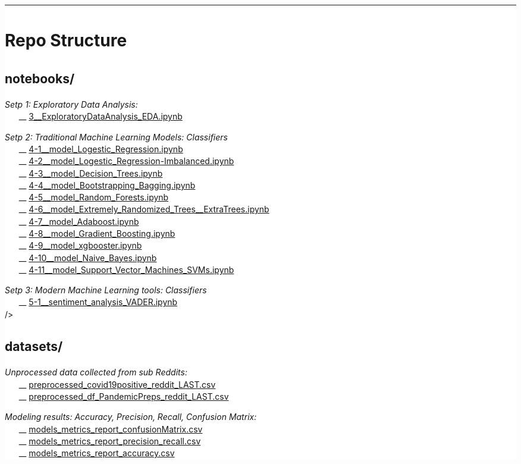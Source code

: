 

---
# <a id = 'RepoStructure'> Repo Structure </b></a>
## notebooks/ <br />

*Setp 1: Exploratory Data Analysis:*\
&nbsp; &nbsp; &nbsp; __ [3__ExploratoryDataAnalysis_EDA.ipynb](notebooks/3__ExploratoryDataAnalysis_EDA.ipynb)<br />

*Setp 2: Traditional Machine Learning Models: Classifiers*\
&nbsp; &nbsp; &nbsp; __ [4-1__model_Logestic_Regression.ipynb](notebooks/4-1__model_Logestic_Regression.ipynb)<br />
&nbsp; &nbsp; &nbsp; __ [4-2__model_Logestic_Regression-Imbalanced.ipynb](notebooks/4-2__model_Logestic_Regression-Imbalanced.ipynb)<br />
&nbsp; &nbsp; &nbsp; __ [4-3__model_Decision_Trees.ipynb](notebooks/4-3__model_Decision_Trees.ipynb)<br />
&nbsp; &nbsp; &nbsp; __ [4-4__model_Bootstrapping_Bagging.ipynb](notebooks/4-4__model_Bootstrapping_Bagging.ipynb)<br />
&nbsp; &nbsp; &nbsp; __ [4-5__model_Random_Forests.ipynb](notebooks/4-5__model_Random_Forests.ipynb)<br />
&nbsp; &nbsp; &nbsp; __ [4-6__model_Extremely_Randomized_Trees__ExtraTrees.ipynb](notebooks/4-6__model_Extremely_Randomized_Trees__ExtraTrees.ipynb)<br />
&nbsp; &nbsp; &nbsp; __ [4-7__model_Adaboost.ipynb](notebooks/4-7__model_Adaboost.ipynb)<br />
&nbsp; &nbsp; &nbsp; __ [4-8__model_Gradient_Boosting.ipynb](notebooks/4-8__model_Gradient_Boosting.ipynb)<br />
&nbsp; &nbsp; &nbsp; __ [4-9__model_xgbooster.ipynb](notebooks/4-9__model_xgbooster.ipynb)<br />
&nbsp; &nbsp; &nbsp; __ [4-10__model_Naive_Bayes.ipynb](notebooks/4-10__model_Naive_Bayes.ipynb)<br />
&nbsp; &nbsp; &nbsp; __ [4-11__model_Support_Vector_Machines_SVMs.ipynb](notebooks/4-11__model_Support_Vector_Machines_SVMs.ipynb)<br />


*Setp 3: Modern Machine Learning tools: Classifiers*\
&nbsp; &nbsp; &nbsp; __ [5-1__sentiment_analysis_VADER.ipynb](notebooks/5-1__sentiment_analysis_VADER.ipynb)<br />
/>



## datasets/<br />
*Unprocessed data collected from sub Reddits:*\
&nbsp; &nbsp; &nbsp; __ [preprocessed_covid19positive_reddit_LAST.csv](datasets/preprocessed_covid19positive_reddit_LAST.csv)<br />
&nbsp; &nbsp; &nbsp; __ [preprocessed_df_PandemicPreps_reddit_LAST.csv](datasets/preprocessed_df_PandemicPreps_reddit_LAST.csv)<br />


*Modeling results: Accuracy, Precision, Recall, Confusion Matrix:*\
&nbsp; &nbsp; &nbsp; __ [models_metrics_report_confusionMatrix.csv](datasets/models_metrics_report_confusionMatrix.csv)<br />
&nbsp; &nbsp; &nbsp; __ [models_metrics_report_precision_recall.csv](datasets/models_metrics_report_precision_recall.csv)<br />
&nbsp; &nbsp; &nbsp; __ [models_metrics_report_accuracy.csv](datasets/models_metrics_report_accuracy.csv)<br />
